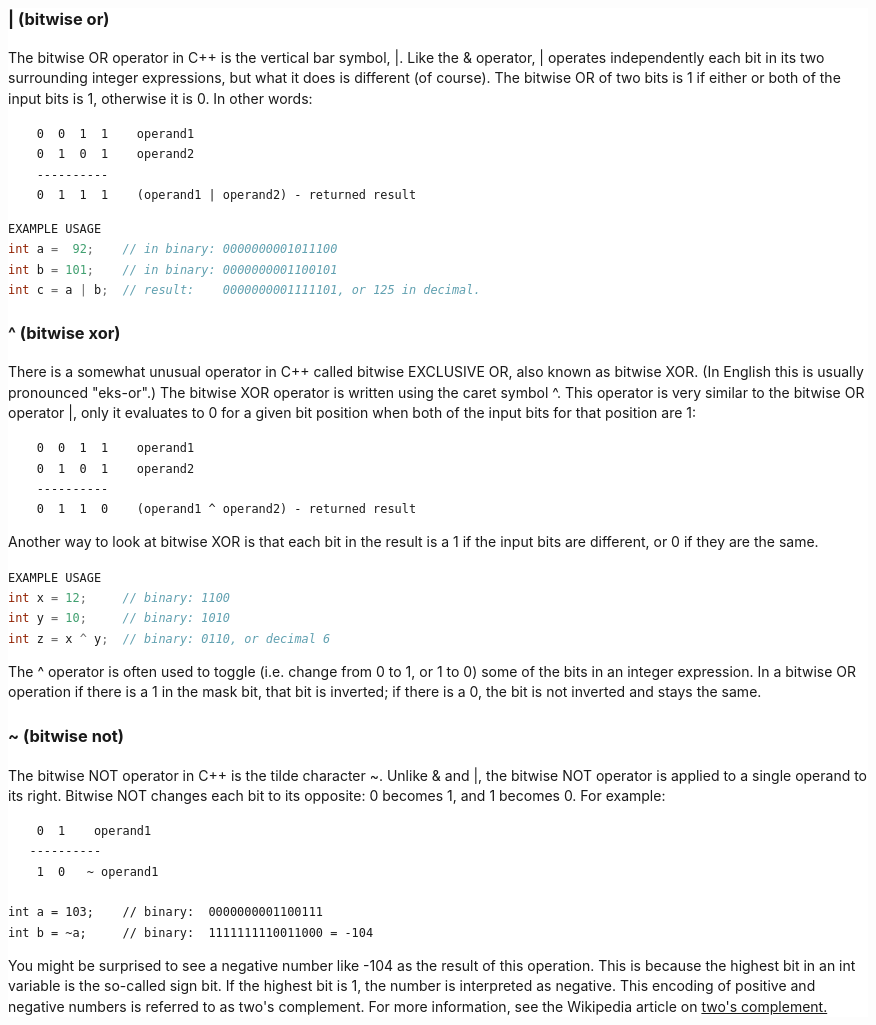 ### | (bitwise or)

The bitwise OR operator in C++ is the vertical bar symbol, |. Like the & operator, | operates independently each bit in its two surrounding integer expressions, but what it does is different (of course). The bitwise OR of two bits is 1 if either or both of the input bits is 1, otherwise it is 0. In other words:

```
    0  0  1  1    operand1
    0  1  0  1    operand2
    ----------
    0  1  1  1    (operand1 | operand2) - returned result
```
```C++
EXAMPLE USAGE
int a =  92;    // in binary: 0000000001011100
int b = 101;    // in binary: 0000000001100101
int c = a | b;  // result:    0000000001111101, or 125 in decimal.
```

### ^ (bitwise xor)

There is a somewhat unusual operator in C++ called bitwise EXCLUSIVE OR, also known as bitwise XOR. (In English this is usually pronounced "eks-or".) The bitwise XOR operator is written using the caret symbol ^. This operator is very similar to the bitwise OR operator |, only it evaluates to 0 for a given bit position when both of the input bits for that position are 1:

```
    0  0  1  1    operand1
    0  1  0  1    operand2
    ----------
    0  1  1  0    (operand1 ^ operand2) - returned result
```
Another way to look at bitwise XOR is that each bit in the result is a 1 if the input bits are different, or 0 if they are the same.

```C++
EXAMPLE USAGE
int x = 12;     // binary: 1100
int y = 10;     // binary: 1010
int z = x ^ y;  // binary: 0110, or decimal 6
```

The ^ operator is often used to toggle (i.e. change from 0 to 1, or 1 to 0) some of the bits in an integer expression. In a bitwise OR operation if there is a 1 in the mask bit, that bit is inverted; if there is a 0, the bit is not inverted and stays the same.


### ~ (bitwise not)

The bitwise NOT operator in C++ is the tilde character ~. Unlike & and |, the bitwise NOT operator is applied to a single operand to its right. Bitwise NOT changes each bit to its opposite: 0 becomes 1, and 1 becomes 0. For example:

```
    0  1    operand1
   ----------
    1  0   ~ operand1

int a = 103;    // binary:  0000000001100111
int b = ~a;     // binary:  1111111110011000 = -104
```
You might be surprised to see a negative number like -104 as the result of this operation. This is because the highest bit in an int variable is the so-called sign bit. If the highest bit is 1, the number is interpreted as negative. This encoding of positive and negative numbers is referred to as two's complement. For more information, see the Wikipedia article on [two's complement.](http://en.wikipedia.org/wiki/Twos_complement)
